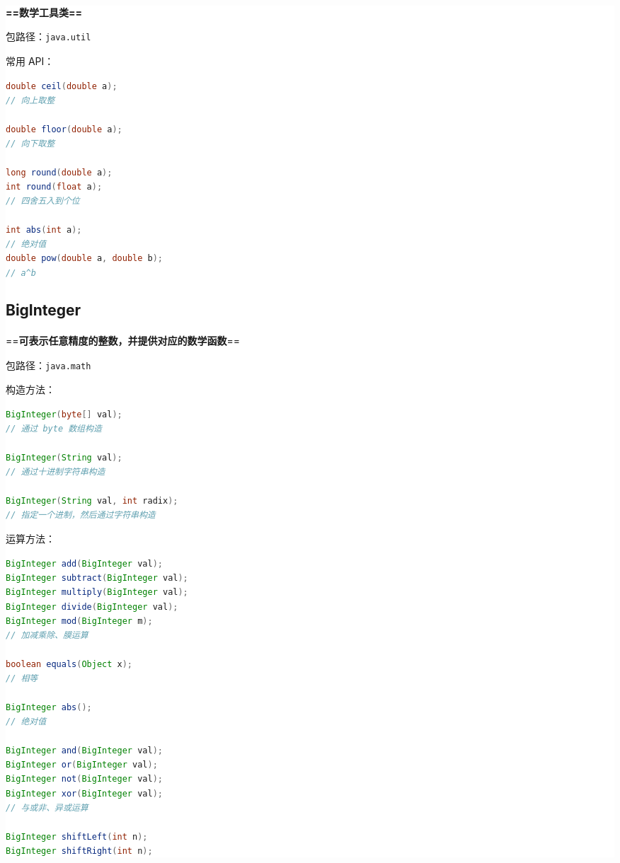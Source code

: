 **==数学工具类==**

包路径：`java.util`

常用 API：

```java
double ceil(double a);
// 向上取整

double floor(double a);
// 向下取整

long round(double a); 
int round(float a);
// 四舍五入到个位

int abs(int a);
// 绝对值
double pow(double a, double b);
// a^b
```





## BigInteger

==**可表示任意精度的整数，并提供对应的数学函数**==

包路径：`java.math`

构造方法：

```java
BigInteger(byte[] val);
// 通过 byte 数组构造

BigInteger(String val);
// 通过十进制字符串构造

BigInteger(String val, int radix);
// 指定一个进制，然后通过字符串构造
```

运算方法：

```java
BigInteger add(BigInteger val);
BigInteger subtract(BigInteger val);
BigInteger multiply(BigInteger val);
BigInteger divide(BigInteger val);
BigInteger mod(BigInteger m);
// 加减乘除、膜运算

boolean equals(Object x);
// 相等

BigInteger abs();
// 绝对值

BigInteger and(BigInteger val);
BigInteger or(BigInteger val);
BigInteger not(BigInteger val);         
BigInteger xor(BigInteger val);
// 与或非、异或运算

BigInteger shiftLeft(int n);
BigInteger shiftRight(int n);
```